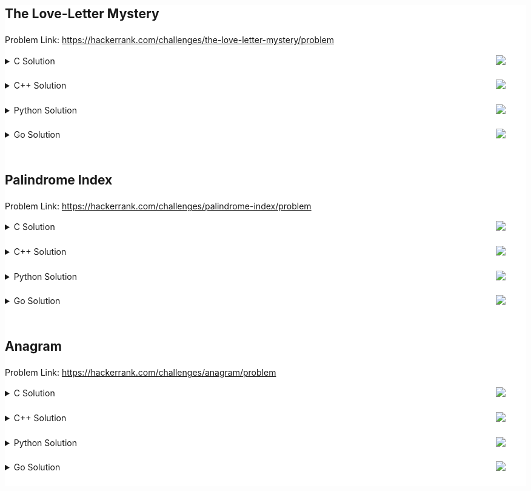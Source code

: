 ## The Love-Letter Mystery
Problem Link: https://hackerrank.com/challenges/the-love-letter-mystery/problem

<picture><img align="right" width="50" src="https://github.com/cs-MohamedAyman/cs-MohamedAyman/blob/master/logos/c.png"></img></picture>
<details><summary>C Solution</summary></details>
<br>
<picture><img align="right" width="50" src="https://github.com/cs-MohamedAyman/cs-MohamedAyman/blob/master/logos/cpp.png"></img></picture>
<details><summary>C++ Solution</summary></details>
<br>
<picture><img align="right" width="50" src="https://github.com/cs-MohamedAyman/cs-MohamedAyman/blob/master/logos/python.png"></img></picture>
<details><summary>Python Solution</summary></details>
<br>
<picture><img align="right" width="50" src="https://github.com/cs-MohamedAyman/cs-MohamedAyman/blob/master/logos/golang.png"></img></picture>
<details><summary>Go Solution</summary></details>
<br>

## Palindrome Index
Problem Link: https://hackerrank.com/challenges/palindrome-index/problem

<picture><img align="right" width="50" src="https://github.com/cs-MohamedAyman/cs-MohamedAyman/blob/master/logos/c.png"></img></picture>
<details><summary>C Solution</summary></details>
<br>
<picture><img align="right" width="50" src="https://github.com/cs-MohamedAyman/cs-MohamedAyman/blob/master/logos/cpp.png"></img></picture>
<details><summary>C++ Solution</summary></details>
<br>
<picture><img align="right" width="50" src="https://github.com/cs-MohamedAyman/cs-MohamedAyman/blob/master/logos/python.png"></img></picture>
<details><summary>Python Solution</summary></details>
<br>
<picture><img align="right" width="50" src="https://github.com/cs-MohamedAyman/cs-MohamedAyman/blob/master/logos/golang.png"></img></picture>
<details><summary>Go Solution</summary></details>
<br>

## Anagram
Problem Link: https://hackerrank.com/challenges/anagram/problem

<picture><img align="right" width="50" src="https://github.com/cs-MohamedAyman/cs-MohamedAyman/blob/master/logos/c.png"></img></picture>
<details><summary>C Solution</summary></details>
<br>
<picture><img align="right" width="50" src="https://github.com/cs-MohamedAyman/cs-MohamedAyman/blob/master/logos/cpp.png"></img></picture>
<details><summary>C++ Solution</summary></details>
<br>
<picture><img align="right" width="50" src="https://github.com/cs-MohamedAyman/cs-MohamedAyman/blob/master/logos/python.png"></img></picture>
<details><summary>Python Solution</summary></details>
<br>
<picture><img align="right" width="50" src="https://github.com/cs-MohamedAyman/cs-MohamedAyman/blob/master/logos/golang.png"></img></picture>
<details><summary>Go Solution</summary></details>
<br>
